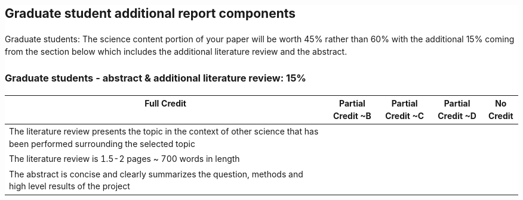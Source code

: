 ## Graduate student additional report components

Graduate students: The science content portion of your paper will be worth 45% rather than 60% with the additional 15% coming from the section below which includes the
additional literature review and the abstract.

### Graduate students - abstract & additional literature review: 15%

|  Full Credit | Partial Credit ~B | Partial Credit ~C | Partial Credit ~D | No Credit|
|---|---|---|---|---|
| The literature review presents the topic in the context of other science that has been performed surrounding the selected topic | | | |
| The literature review is 1.5-2 pages ~ 700 words in length | | | |
| The abstract is concise and clearly summarizes the question, methods  and high level results of the project | | | |
